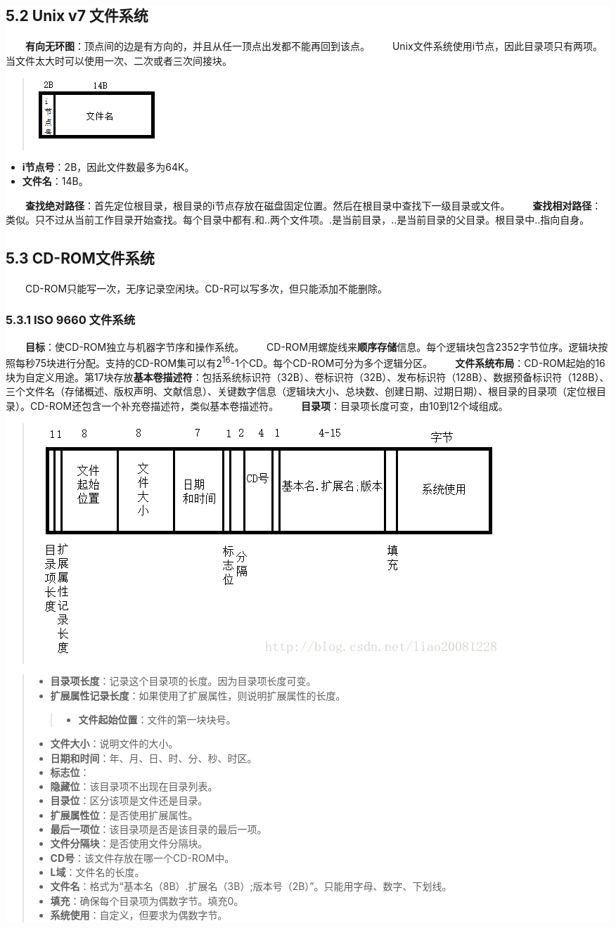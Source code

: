 ## 5.2 Unix v7 文件系统
&emsp;&emsp;**有向无环图**：顶点间的边是有方向的，并且从任一顶点出发都不能再回到该点。
&emsp;&emsp;Unix文件系统使用i节点，因此目录项只有两项。当文件太大时可以使用一次、二次或者三次间接块。
>![8](https://www.github.com/liao20081228/blog/raw/master/图片/文件系统/8.png)
>
* **i节点号**：2B，因此文件数最多为64K。
* **文件名**：14B。

&emsp;&emsp;**查找绝对路径**：首先定位根目录，根目录的i节点存放在磁盘固定位置。然后在根目录中查找下一级目录或文件。
&emsp;&emsp;**查找相对路径**：类似。只不过从当前工作目录开始查找。每个目录中都有.和..两个文件项。.是当前目录，..是当前目录的父目录。根目录中..指向自身。
## 5.3 CD-ROM文件系统
&emsp;&emsp;CD-ROM只能写一次，无序记录空闲块。CD-R可以写多次，但只能添加不能删除。
### 5.3.1 ISO 9660 文件系统
&emsp;&emsp;**目标**：使CD-ROM独立与机器字节序和操作系统。
&emsp;&emsp;CD-ROM用螺旋线来**顺序存储**信息。每个逻辑块包含2352字节位序。逻辑块按照每秒75块进行分配。支持的CD-ROM集可以有2<sup>16</sup>-1个CD。每个CD-ROM可分为多个逻辑分区。
&emsp;&emsp;**文件系统布局**：CD-ROM起始的16块为自定义用途。第17块存放**基本卷描述符**：包括系统标识符（32B）、卷标识符（32B）、发布标识符（128B）、数据预备标识符（128B）、三个文件名（存储概述、版权声明、文献信息）、关键数字信息（逻辑块大小、总块数、创建日期、过期日期）、根目录的目录项（定位根目录）。CD-ROM还包含一个补充卷描述符，类似基本卷描述符。
&emsp;&emsp;**目录项**：目录项长度可变，由10到12个域组成。
> ![9](https://www.github.com/liao20081228/blog/raw/master/图片/文件系统/9.png)

>* **目录项长度**：记录这个目录项的长度。因为目录项长度可变。
>* **扩展属性记录长度**：如果使用了扩展属性，则说明扩展属性的长度。
>>* **文件起始位置**：文件的第一块块号。
>* **文件大小**：说明文件的大小。
>* **日期和时间**：年、月、日、时、分、秒、时区。
>* **标志位**：
> * **隐藏位**：该目录项不出现在目录列表。
> * **目录位**：区分该项是文件还是目录。
> * **扩展属性位**：是否使用扩展属性。
> * **最后一项位**：该目录项是否是该目录的最后一项。
>* **文件分隔块**：是否使用文件分隔块。
>* **CD号**：该文件存放在哪一个CD-ROM中。
>* **L域**：文件名的长度。
>* **文件名**：格式为“基本名（8B）.扩展名（3B）;版本号（2B）”。只能用字母、数字、下划线。
>* **填充**：确保每个目录项为偶数字节。填充0。
>* **系统使用**：自定义，但要求为偶数字节。
